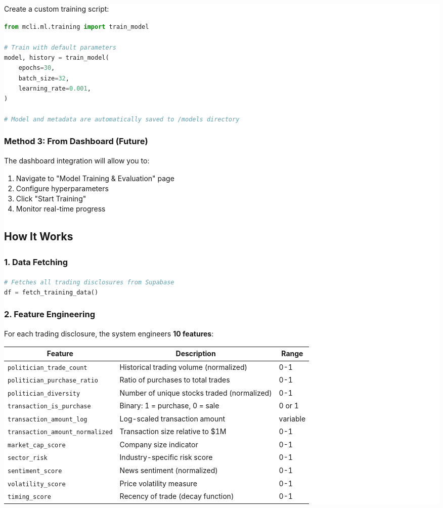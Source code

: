 Create a custom training script:

```python
from mcli.ml.training import train_model

# Train with default parameters
model, history = train_model(
    epochs=30,
    batch_size=32,
    learning_rate=0.001,
)

# Model and metadata are automatically saved to /models directory
```

### Method 3: From Dashboard (Future)

The dashboard integration will allow you to:
1. Navigate to "Model Training & Evaluation" page
2. Configure hyperparameters
3. Click "Start Training"
4. Monitor real-time progress

## How It Works

### 1. Data Fetching
```python
# Fetches all trading disclosures from Supabase
df = fetch_training_data()
```

### 2. Feature Engineering

For each trading disclosure, the system engineers **10 features**:

| Feature | Description | Range |
|---------|-------------|-------|
| `politician_trade_count` | Historical trading volume (normalized) | 0-1 |
| `politician_purchase_ratio` | Ratio of purchases to total trades | 0-1 |
| `politician_diversity` | Number of unique stocks traded (normalized) | 0-1 |
| `transaction_is_purchase` | Binary: 1 = purchase, 0 = sale | 0 or 1 |
| `transaction_amount_log` | Log-scaled transaction amount | variable |
| `transaction_amount_normalized` | Transaction size relative to $1M | 0-1 |
| `market_cap_score` | Company size indicator | 0-1 |
| `sector_risk` | Industry-specific risk score | 0-1 |
| `sentiment_score` | News sentiment (normalized) | 0-1 |
| `volatility_score` | Price volatility measure | 0-1 |
| `timing_score` | Recency of trade (decay function) | 0-1 |
